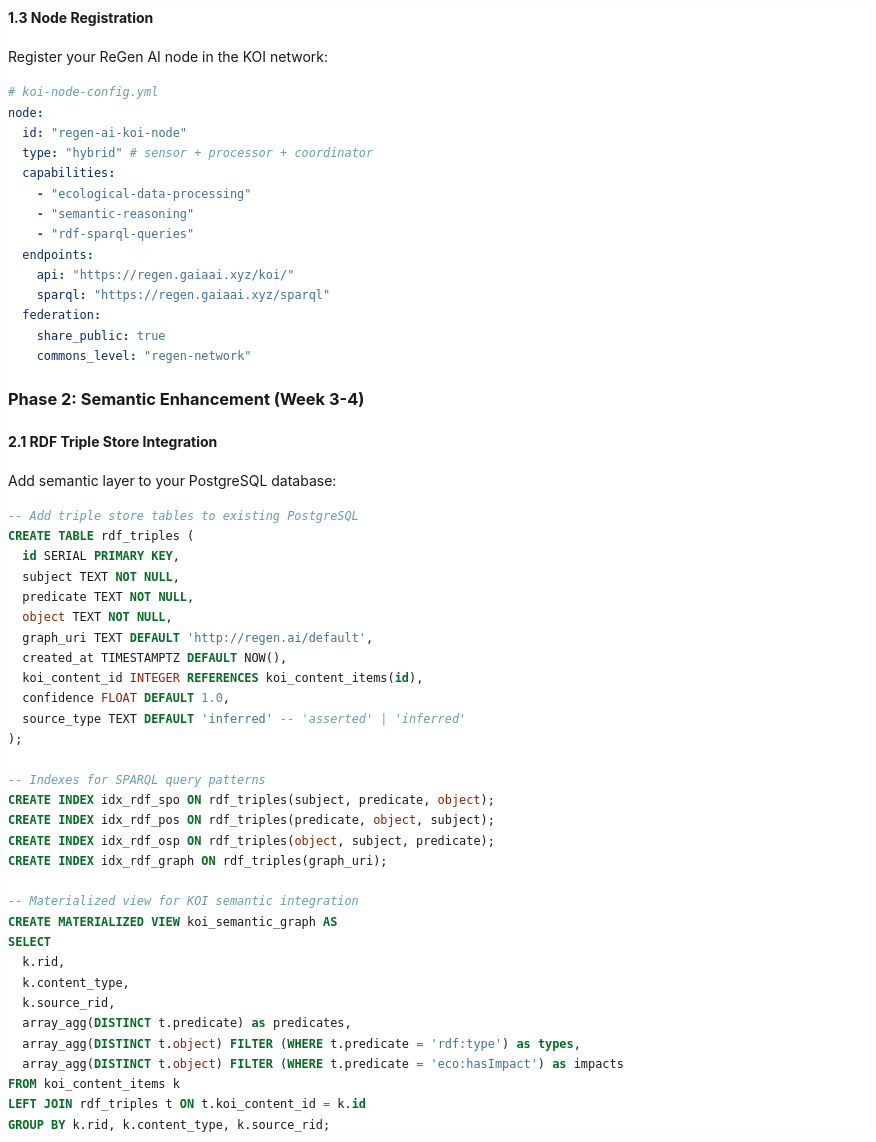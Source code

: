 #### 1.3 Node Registration

Register your ReGen AI node in the KOI network:

```yaml
# koi-node-config.yml
node:
  id: "regen-ai-koi-node"
  type: "hybrid" # sensor + processor + coordinator
  capabilities:
    - "ecological-data-processing"
    - "semantic-reasoning"
    - "rdf-sparql-queries"
  endpoints:
    api: "https://regen.gaiaai.xyz/koi/"
    sparql: "https://regen.gaiaai.xyz/sparql"
  federation:
    share_public: true
    commons_level: "regen-network"
```

### Phase 2: Semantic Enhancement (Week 3-4)

#### 2.1 RDF Triple Store Integration

Add semantic layer to your PostgreSQL database:

```sql
-- Add triple store tables to existing PostgreSQL
CREATE TABLE rdf_triples (
  id SERIAL PRIMARY KEY,
  subject TEXT NOT NULL,
  predicate TEXT NOT NULL,
  object TEXT NOT NULL,
  graph_uri TEXT DEFAULT 'http://regen.ai/default',
  created_at TIMESTAMPTZ DEFAULT NOW(),
  koi_content_id INTEGER REFERENCES koi_content_items(id),
  confidence FLOAT DEFAULT 1.0,
  source_type TEXT DEFAULT 'inferred' -- 'asserted' | 'inferred'
);

-- Indexes for SPARQL query patterns
CREATE INDEX idx_rdf_spo ON rdf_triples(subject, predicate, object);
CREATE INDEX idx_rdf_pos ON rdf_triples(predicate, object, subject);
CREATE INDEX idx_rdf_osp ON rdf_triples(object, subject, predicate);
CREATE INDEX idx_rdf_graph ON rdf_triples(graph_uri);

-- Materialized view for KOI semantic integration
CREATE MATERIALIZED VIEW koi_semantic_graph AS
SELECT 
  k.rid,
  k.content_type,
  k.source_rid,
  array_agg(DISTINCT t.predicate) as predicates,
  array_agg(DISTINCT t.object) FILTER (WHERE t.predicate = 'rdf:type') as types,
  array_agg(DISTINCT t.object) FILTER (WHERE t.predicate = 'eco:hasImpact') as impacts
FROM koi_content_items k
LEFT JOIN rdf_triples t ON t.koi_content_id = k.id
GROUP BY k.rid, k.content_type, k.source_rid;
```
